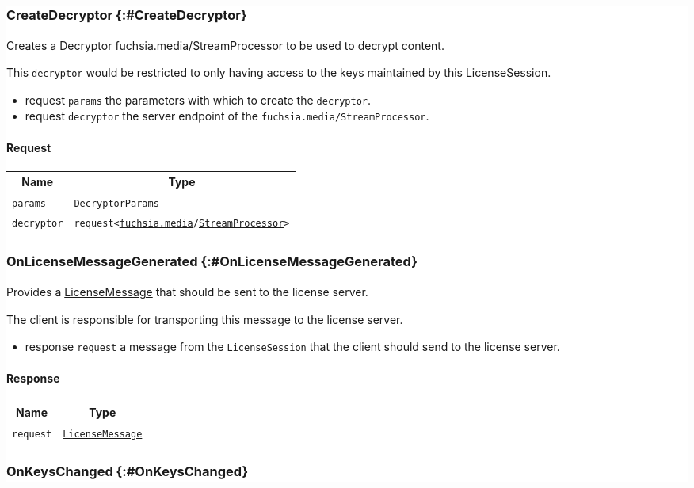### CreateDecryptor {:#CreateDecryptor}

 Creates a Decryptor <a class='link' href='../fuchsia.media/index.html'>fuchsia.media</a>/<a class='link' href='../fuchsia.media/index.html#StreamProcessor'>StreamProcessor</a> to be used to
 decrypt content.

 This `decryptor` would be restricted to only having access to the
 keys maintained by this <a class='link' href='#LicenseSession'>LicenseSession</a>.

 + request `params` the parameters with which to create the `decryptor`.
 + request `decryptor` the server endpoint of the
   `fuchsia.media/StreamProcessor`.

#### Request
<table>
    <tr><th>Name</th><th>Type</th></tr>
    <tr>
            <td><code>params</code></td>
            <td>
                <code><a class='link' href='#DecryptorParams'>DecryptorParams</a></code>
            </td>
        </tr><tr>
            <td><code>decryptor</code></td>
            <td>
                <code>request&lt;<a class='link' href='../fuchsia.media/index.html'>fuchsia.media</a>/<a class='link' href='../fuchsia.media/index.html#StreamProcessor'>StreamProcessor</a>&gt;</code>
            </td>
        </tr></table>



### OnLicenseMessageGenerated {:#OnLicenseMessageGenerated}

 Provides a <a class='link' href='#LicenseMessage'>LicenseMessage</a> that should be sent to the license server.

 The client is responsible for transporting this message to the license
 server.

 - response `request` a message from the `LicenseSession` that the client
   should send to the license server.



#### Response
<table>
    <tr><th>Name</th><th>Type</th></tr>
    <tr>
            <td><code>request</code></td>
            <td>
                <code><a class='link' href='#LicenseMessage'>LicenseMessage</a></code>
            </td>
        </tr></table>

### OnKeysChanged {:#OnKeysChanged}
